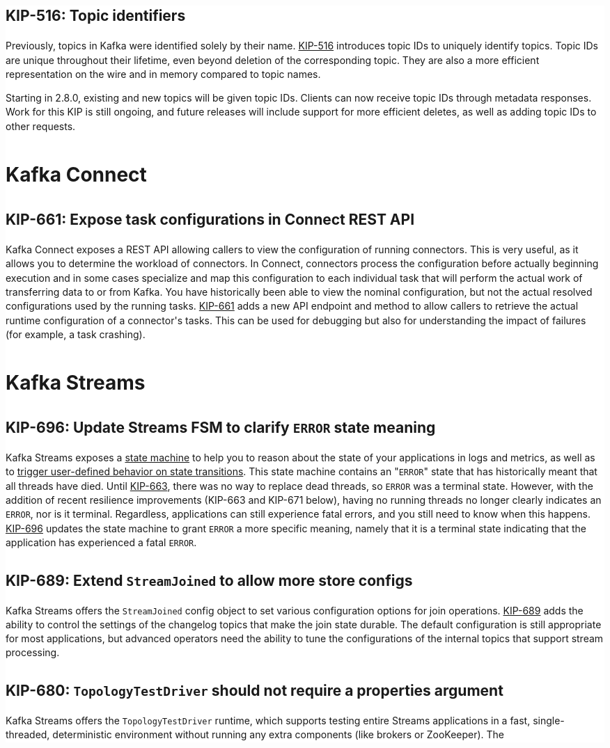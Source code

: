 <h2>KIP-516: Topic identifiers</h2>
<p>Previously, topics in Kafka were identified solely by their name. <a href="https://cwiki.apache.org/confluence/x/ZRGYBw">KIP-516</a> introduces topic IDs to uniquely identify topics.
Topic IDs are unique throughout their lifetime, even beyond deletion of the corresponding topic. They are also a more efficient representation on the wire and in memory compared to topic names.</p>
<p>Starting in 2.8.0, existing and new topics will be given topic IDs. Clients can now receive topic IDs through metadata responses. Work for this KIP is still ongoing, and future releases will include support for more efficient deletes, as well as adding topic IDs to other requests.</p>

<h1>Kafka Connect</h1>
<h2>KIP-661: Expose task configurations in Connect REST API</h2>
<p>Kafka Connect exposes a REST API allowing callers to view the configuration of running connectors. This is very
    useful, as it allows you to determine the workload of connectors. In Connect, connectors process
    the configuration before actually beginning execution and in some cases specialize and map this configuration to
    each individual task that will perform the actual work of transferring data to or from Kafka. You have
    historically been able to view the nominal configuration, but not the actual resolved configurations used by the
    running tasks. <a href="https://cwiki.apache.org/confluence/x/GDV4CQ">KIP-661</a>
    adds a new API endpoint and method to allow callers to retrieve the actual runtime configuration of a connector's
    tasks. This can be used for debugging but also for understanding the impact of failures (for example, a task
    crashing).</p>
<h1>Kafka Streams</h1>
<h2>KIP-696: Update Streams FSM to clarify <code>ERROR</code> state meaning</h2>
<p>Kafka Streams exposes a <a
        href="https://kafka.apache.org/28/javadoc/org/apache/kafka/streams/KafkaStreams.State.html">state machine</a> to
    help you to reason about the state of your applications in logs and
    metrics, as well as to <a
            href="https://kafka.apache.org/28/javadoc/org/apache/kafka/streams/KafkaStreams.StateListener.html">trigger
        user-defined behavior on state transitions</a>. This state machine
    contains an "<code>ERROR</code>" state that has historically meant that all threads have died. Until <a
            href="https://cwiki.apache.org/confluence/x/FDd4CQ">KIP-663</a>,
    there was no way to replace dead threads, so <code>ERROR</code> was a
    terminal state. However, with the addition of recent resilience improvements (KIP-663 and KIP-671 below), having no
    running threads no longer clearly indicates an <code>ERROR</code>, nor is it terminal. Regardless, applications can still
    experience fatal errors, and you still need to know when this happens. <a
            href="https://cwiki.apache.org/confluence/x/lCvZCQ">KIP-696</a> updates the
    state machine to grant <code>ERROR</code> a more specific meaning, namely that it is a terminal state indicating that the
    application has experienced a fatal <code>ERROR</code>.</p>
<h2>KIP-689: Extend <code>StreamJoined</code> to allow more store configs</h2>
<p>Kafka Streams offers the <code>StreamJoined</code> config object to set various configuration options for join operations. <a
        href="https://cwiki.apache.org/confluence/x/DyrZCQ">KIP-689</a> adds the ability
    to control the settings of the changelog topics that make the join state durable. The default configuration is still
    appropriate for most applications, but advanced operators need the ability to tune the configurations of the
    internal topics that support stream processing.</p>
<h2>KIP-680: <code>TopologyTestDriver</code> should not require a properties argument</h2>
<p>Kafka Streams offers the <code>TopologyTestDriver</code> runtime, which supports testing entire Streams applications in a fast,
    single-threaded, deterministic environment without running any extra components (like brokers or ZooKeeper). The